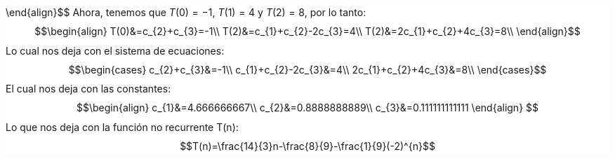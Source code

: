 \end{align}$$
Ahora, tenemos que $T(0)=-1$, $T(1)=4$ y $T(2)=8$, por lo tanto:
$$\begin{align}
T(0)&=c_{2}+c_{3}=-1\\
T(2)&=c_{1}+c_{2}-2c_{3}=4\\
T(2)&=2c_{1}+c_{2}+4c_{3}=8\\
\end{align}$$
Lo cual nos deja con el sistema de ecuaciones:
$$\begin{cases}
c_{2}+c_{3}&=-1\\
c_{1}+c_{2}-2c_{3}&=4\\
2c_{1}+c_{2}+4c_{3}&=8\\
\end{cases}$$
El cual nos deja con las constantes:
$$\begin{align}
c_{1}&=4.666666667\\
c_{2}&=0.8888888889\\
c_{3}&=0.111111111111
\end{align}
$$
Lo que nos deja con la función no recurrente T(n):
$$T(n)=\frac{14}{3}n-\frac{8}{9}-\frac{1}{9}(-2)^{n}$$
